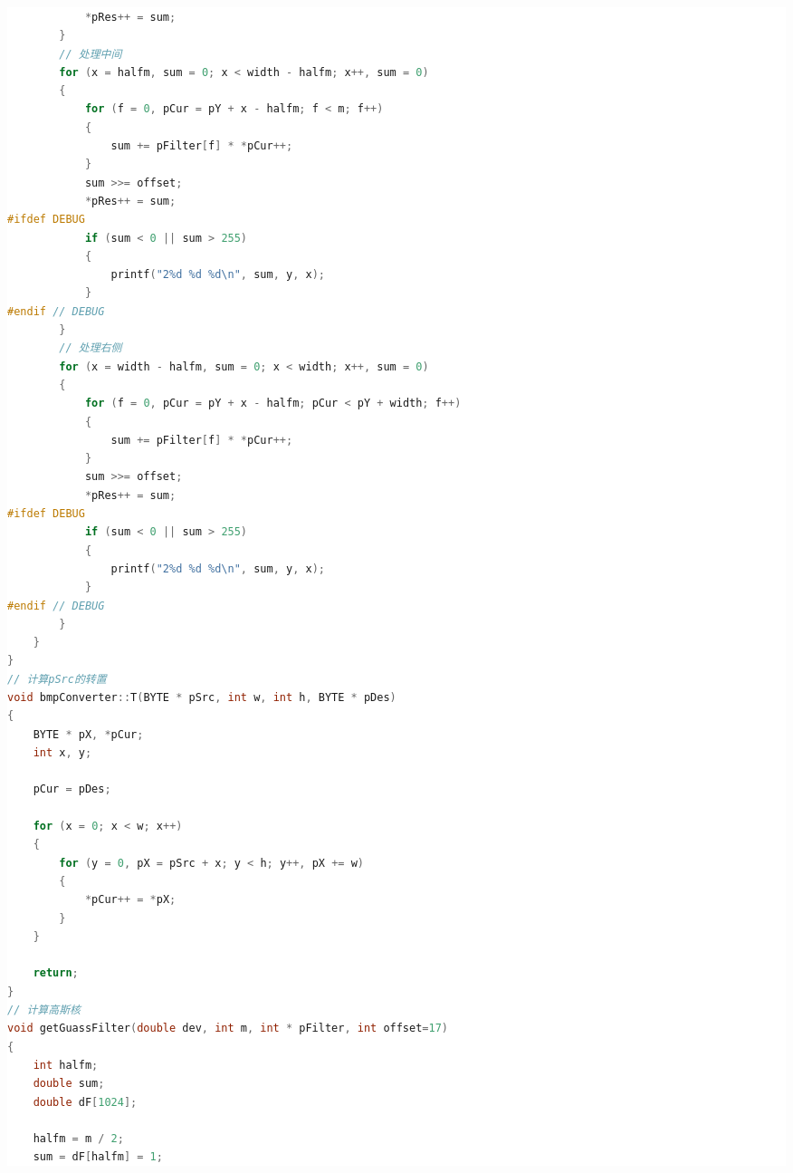 ```cpp
			*pRes++ = sum;
		}
		// 处理中间
		for (x = halfm, sum = 0; x < width - halfm; x++, sum = 0)
		{
			for (f = 0, pCur = pY + x - halfm; f < m; f++)
			{
				sum += pFilter[f] * *pCur++;
			}
			sum >>= offset;
			*pRes++ = sum;
#ifdef DEBUG
			if (sum < 0 || sum > 255)
			{
				printf("2%d %d %d\n", sum, y, x);
			}
#endif // DEBUG
		}
		// 处理右侧
		for (x = width - halfm, sum = 0; x < width; x++, sum = 0)
		{
			for (f = 0, pCur = pY + x - halfm; pCur < pY + width; f++)
			{
				sum += pFilter[f] * *pCur++;
			}
			sum >>= offset;
			*pRes++ = sum;
#ifdef DEBUG
			if (sum < 0 || sum > 255)
			{
				printf("2%d %d %d\n", sum, y, x);
			}
#endif // DEBUG
		}
	}
}
// 计算pSrc的转置
void bmpConverter::T(BYTE * pSrc, int w, int h, BYTE * pDes)
{
	BYTE * pX, *pCur;
	int x, y;

	pCur = pDes;

	for (x = 0; x < w; x++)
	{
		for (y = 0, pX = pSrc + x; y < h; y++, pX += w)
		{
			*pCur++ = *pX;
		}
	}

	return;
}
// 计算高斯核
void getGuassFilter(double dev, int m, int * pFilter, int offset=17)
{
	int halfm;
	double sum;
	double dF[1024];

	halfm = m / 2;
	sum = dF[halfm] = 1;
```
